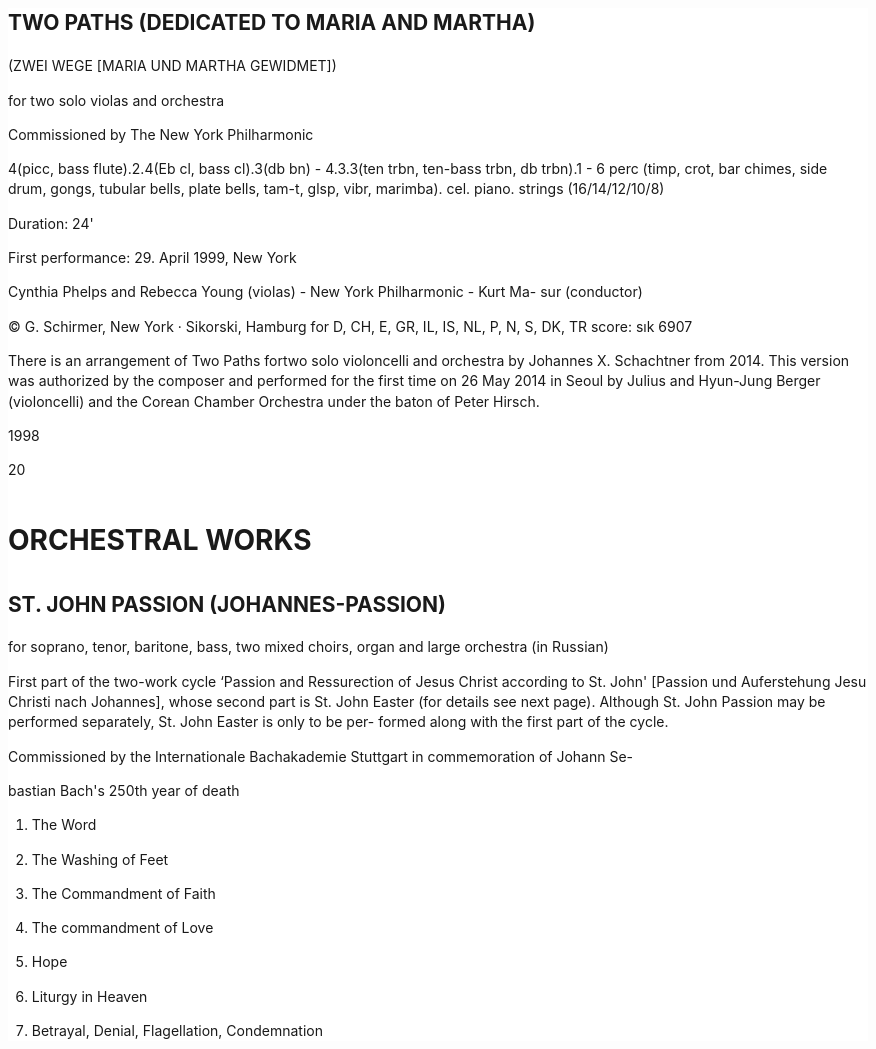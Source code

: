 ## TWO PATHS (DEDICATED TO MARIA AND MARTHA)

(ZWEI WEGE [MARIA UND MARTHA GEWIDMET])

for two solo violas and orchestra

Commissioned by The New York Philharmonic

4(picc, bass flute).2.4(Eb cl, bass cl).3(db bn) - 4.3.3(ten trbn, ten-bass trbn, db trbn).1 - 6 perc (timp, crot, bar chimes, side drum, gongs, tubular bells, plate bells, tam-t, glsp, vibr, marimba). cel. piano. strings (16/14/12/10/8)

Duration: 24'

First performance: 29. April 1999, New York

Cynthia Phelps and Rebecca Young (violas) - New York Philharmonic - Kurt Ma- sur (conductor)

© G. Schirmer, New York · Sikorski, Hamburg for D, CH, E, GR, IL, IS, NL, P, N, S, DK, TR score: sık 6907

There is an arrangement of Two Paths fortwo solo violoncelli and orchestra by Johannes X. Schachtner from 2014. This version was authorized by the composer and performed for the first time on 26 May 2014 in Seoul by Julius and Hyun-Jung Berger (violoncelli) and the Corean Chamber Orchestra under the baton of Peter Hirsch.

1998

20

# ORCHESTRAL WORKS

## ST. JOHN PASSION (JOHANNES-PASSION)

for soprano, tenor, baritone, bass, two mixed choirs, organ and large orchestra (in Russian)

First part of the two-work cycle ‘Passion and Ressurection of Jesus Christ according to St. John' [Passion und Auferstehung Jesu Christi nach Johannes], whose second part is St. John Easter (for details see next page). Although St. John Passion may be performed separately, St. John Easter is only to be per- formed along with the first part of the cycle.

Commissioned by the Internationale Bachakademie Stuttgart in commemoration of Johann Se-

bastian Bach's 250th year of death

1. The Word

2. The Washing of Feet

3. The Commandment of Faith

4. The commandment of Love

5. Hope

6. Liturgy in Heaven

7. Betrayal, Denial, Flagellation, Condemnation
